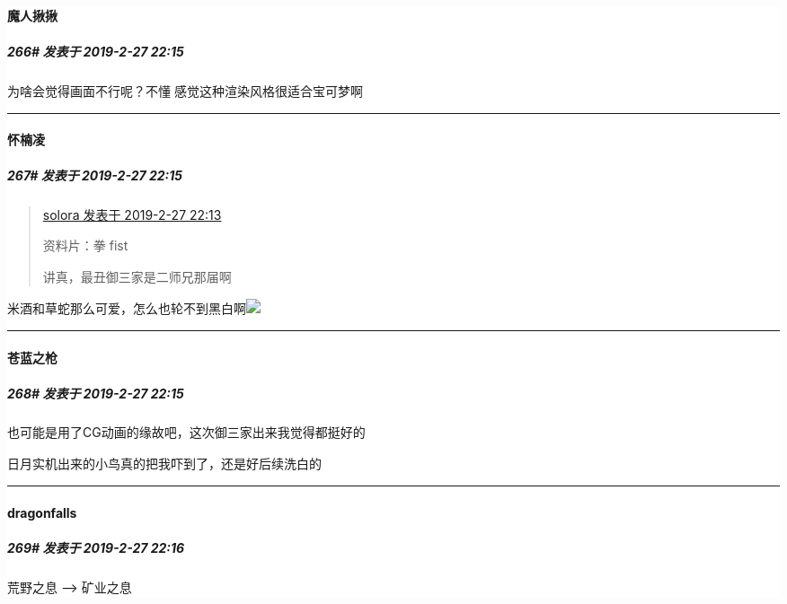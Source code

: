 ####  魔人揪揪  
##### 266#       发表于 2019-2-27 22:15




为啥会觉得画面不行呢？不懂 感觉这种渲染风格很适合宝可梦啊







*****

####  怀楠凌  
##### 267#       发表于 2019-2-27 22:15



<blockquote><a href="httphttps://bbs.saraba1st.com/2b/forum.php?mod=redirect&amp;goto=findpost&amp;pid=42745970&amp;ptid=1813626" target="_blank">solora 发表于 2019-2-27 22:13</a>

资料片：拳 fist


讲真，最丑御三家是二师兄那届啊</blockquote>
米酒和草蛇那么可爱，怎么也轮不到黑白啊<img src="https://static.saraba1st.com/image/smiley/face2017/180.png" referrerpolicy="no-referrer">







*****

####  苍蓝之枪  
##### 268#       发表于 2019-2-27 22:15




也可能是用了CG动画的缘故吧，这次御三家出来我觉得都挺好的

日月实机出来的小鸟真的把我吓到了，还是好后续洗白的







*****

####  dragonfalls  
##### 269#       发表于 2019-2-27 22:16




荒野之息 --&gt; 矿业之息





